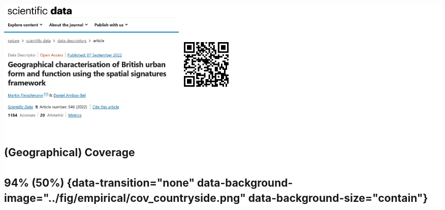 <img src="../fig/sp_sig/scidata_paper.png" style="width:40%;vertical-align:middle">
<a href='https://urbangrammarai.xyz/great-britain/'><img src="../fig/misc/qr_web_map.gif" style="width:100px;vertical-align:middle;box-shadow:none"></a>
    </td>
</tr>
</table>

#

## (Geographical) Coverage

## 94% (50%) {data-transition="none" data-background-image="../fig/empirical/cov_countryside.png" data-background-size="contain"}
